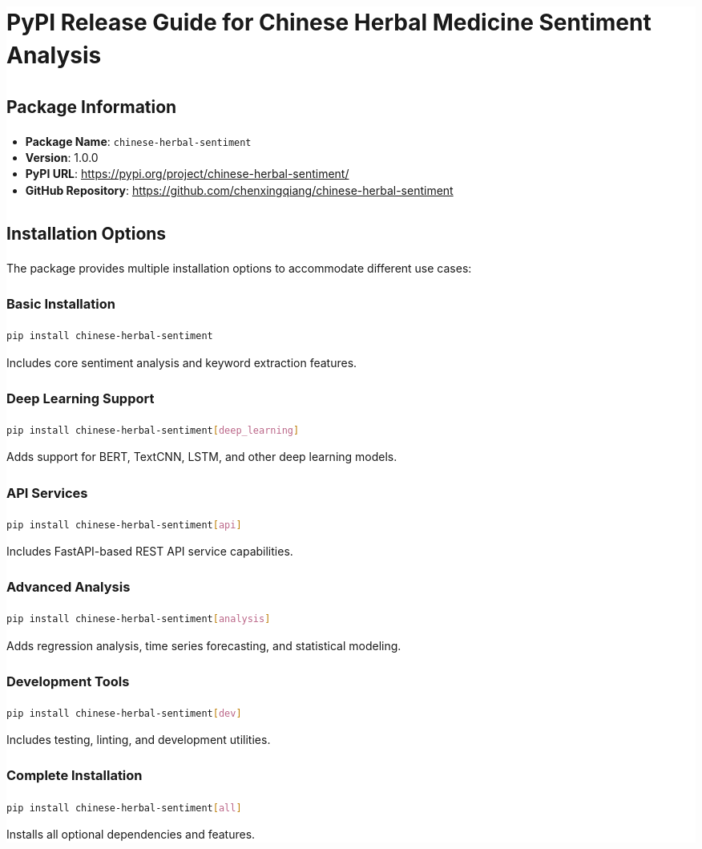 # PyPI Release Guide for Chinese Herbal Medicine Sentiment Analysis

## Package Information

- **Package Name**: `chinese-herbal-sentiment`
- **Version**: 1.0.0
- **PyPI URL**: https://pypi.org/project/chinese-herbal-sentiment/
- **GitHub Repository**: https://github.com/chenxingqiang/chinese-herbal-sentiment

## Installation Options

The package provides multiple installation options to accommodate different use cases:

### Basic Installation
```bash
pip install chinese-herbal-sentiment
```
Includes core sentiment analysis and keyword extraction features.

### Deep Learning Support
```bash
pip install chinese-herbal-sentiment[deep_learning]
```
Adds support for BERT, TextCNN, LSTM, and other deep learning models.

### API Services
```bash
pip install chinese-herbal-sentiment[api]
```
Includes FastAPI-based REST API service capabilities.

### Advanced Analysis
```bash
pip install chinese-herbal-sentiment[analysis]
```
Adds regression analysis, time series forecasting, and statistical modeling.

### Development Tools
```bash
pip install chinese-herbal-sentiment[dev]
```
Includes testing, linting, and development utilities.

### Complete Installation
```bash
pip install chinese-herbal-sentiment[all]
```
Installs all optional dependencies and features.
